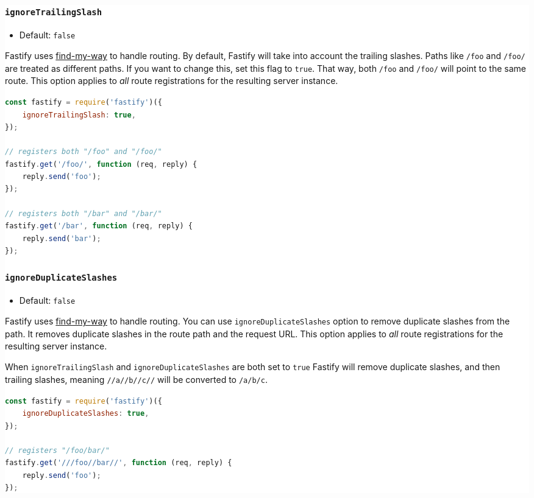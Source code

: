 ### `ignoreTrailingSlash`

<a id="factory-ignore-slash"></a>

-   Default: `false`

Fastify uses [find-my-way](https://github.com/delvedor/find-my-way) to handle
routing. By default, Fastify will take into account the trailing slashes.
Paths like `/foo` and `/foo/` are treated as different paths. If you want to
change this, set this flag to `true`. That way, both `/foo` and `/foo/` will
point to the same route. This option applies to _all_ route registrations for
the resulting server instance.

```js
const fastify = require('fastify')({
    ignoreTrailingSlash: true,
});

// registers both "/foo" and "/foo/"
fastify.get('/foo/', function (req, reply) {
    reply.send('foo');
});

// registers both "/bar" and "/bar/"
fastify.get('/bar', function (req, reply) {
    reply.send('bar');
});
```

### `ignoreDuplicateSlashes`

<a id="factory-ignore-duplicate-slashes"></a>

-   Default: `false`

Fastify uses [find-my-way](https://github.com/delvedor/find-my-way) to handle
routing. You can use `ignoreDuplicateSlashes` option to remove duplicate slashes
from the path. It removes duplicate slashes in the route path and the request
URL. This option applies to _all_ route registrations for the resulting server
instance.

When `ignoreTrailingSlash` and `ignoreDuplicateSlashes` are both set
to `true` Fastify will remove duplicate slashes, and then trailing slashes,
meaning `//a//b//c//` will be converted to `/a/b/c`.

```js
const fastify = require('fastify')({
    ignoreDuplicateSlashes: true,
});

// registers "/foo/bar/"
fastify.get('///foo//bar//', function (req, reply) {
    reply.send('foo');
});
```

